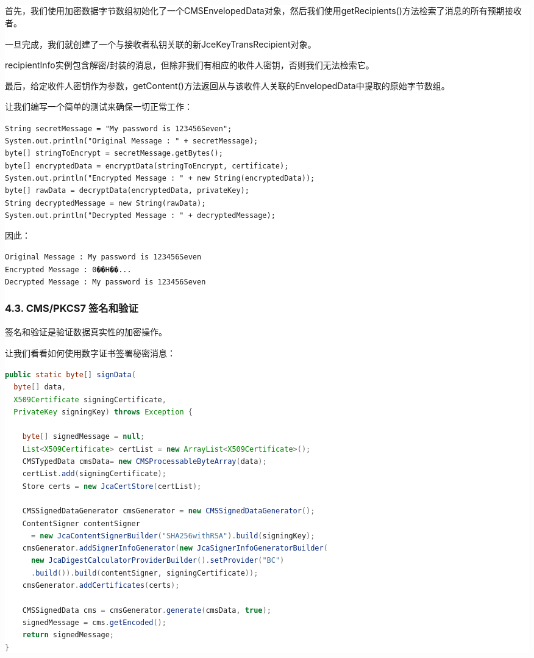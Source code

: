 首先，我们使用加密数据字节数组初始化了一个CMSEnvelopedData对象，然后我们使用getRecipients()方法检索了消息的所有预期接收者。

一旦完成，我们就创建了一个与接收者私钥关联的新JceKeyTransRecipient对象。

recipientInfo实例包含解密/封装的消息，但除非我们有相应的收件人密钥，否则我们无法检索它。

最后，给定收件人密钥作为参数，getContent()方法返回从与该收件人关联的EnvelopedData中提取的原始字节数组。

让我们编写一个简单的测试来确保一切正常工作：

```plaintext
String secretMessage = "My password is 123456Seven";
System.out.println("Original Message : " + secretMessage);
byte[] stringToEncrypt = secretMessage.getBytes();
byte[] encryptedData = encryptData(stringToEncrypt, certificate);
System.out.println("Encrypted Message : " + new String(encryptedData));
byte[] rawData = decryptData(encryptedData, privateKey);
String decryptedMessage = new String(rawData);
System.out.println("Decrypted Message : " + decryptedMessage);
```

因此：

```plaintext
Original Message : My password is 123456Seven
Encrypted Message : 0��H��...
Decrypted Message : My password is 123456Seven
```

### 4.3. CMS/PKCS7 签名和验证

签名和验证是验证数据真实性的加密操作。

让我们看看如何使用数字证书签署秘密消息：

```java
public static byte[] signData(
  byte[] data, 
  X509Certificate signingCertificate,
  PrivateKey signingKey) throws Exception {
 
    byte[] signedMessage = null;
    List<X509Certificate> certList = new ArrayList<X509Certificate>();
    CMSTypedData cmsData= new CMSProcessableByteArray(data);
    certList.add(signingCertificate);
    Store certs = new JcaCertStore(certList);

    CMSSignedDataGenerator cmsGenerator = new CMSSignedDataGenerator();
    ContentSigner contentSigner 
      = new JcaContentSignerBuilder("SHA256withRSA").build(signingKey);
    cmsGenerator.addSignerInfoGenerator(new JcaSignerInfoGeneratorBuilder(
      new JcaDigestCalculatorProviderBuilder().setProvider("BC")
      .build()).build(contentSigner, signingCertificate));
    cmsGenerator.addCertificates(certs);
    
    CMSSignedData cms = cmsGenerator.generate(cmsData, true);
    signedMessage = cms.getEncoded();
    return signedMessage;
}

```
